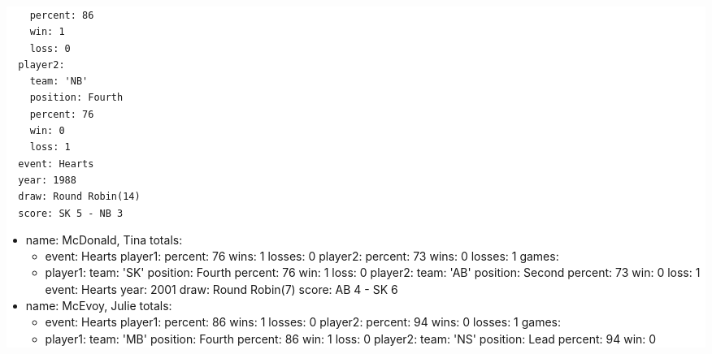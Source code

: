         percent: 86
        win: 1
        loss: 0
      player2:
        team: 'NB'
        position: Fourth
        percent: 76
        win: 0
        loss: 1
      event: Hearts
      year: 1988
      draw: Round Robin(14)
      score: SK 5 - NB 3
 - name: McDonald, Tina
   totals:
    - event: Hearts
      player1:
        percent: 76
        wins: 1
        losses: 0
      player2:
        percent: 73
        wins: 0
        losses: 1
   games:
    - player1:
        team: 'SK'
        position: Fourth
        percent: 76
        win: 1
        loss: 0
      player2:
        team: 'AB'
        position: Second
        percent: 73
        win: 0
        loss: 1
      event: Hearts
      year: 2001
      draw: Round Robin(7)
      score: AB 4 - SK 6
 - name: McEvoy, Julie
   totals:
    - event: Hearts
      player1:
        percent: 86
        wins: 1
        losses: 0
      player2:
        percent: 94
        wins: 0
        losses: 1
   games:
    - player1:
        team: 'MB'
        position: Fourth
        percent: 86
        win: 1
        loss: 0
      player2:
        team: 'NS'
        position: Lead
        percent: 94
        win: 0